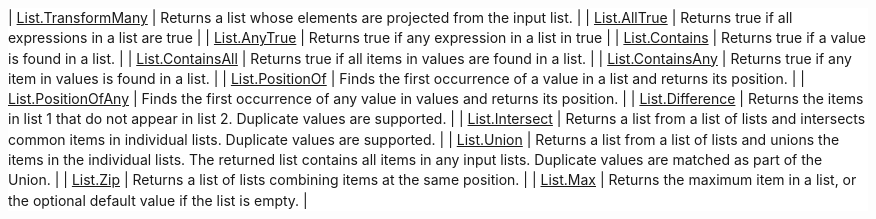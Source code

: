 | [List.TransformMany](https://docs.microsoft.com/en-us/powerquery-m/list-transformmany)               | Returns a list whose elements are projected from the input list.                                                                                                                                                                                                                                                                                  |
| [List.AllTrue](https://docs.microsoft.com/en-us/powerquery-m/list-alltrue)                           | Returns true if all expressions in a list are true                                                                                                                                                                                                                                                                                                |
| [List.AnyTrue](https://docs.microsoft.com/en-us/powerquery-m/list-anytrue)                           | Returns true if any expression in a list in true                                                                                                                                                                                                                                                                                                  |
| [List.Contains](https://docs.microsoft.com/en-us/powerquery-m/list-contains)                         | Returns true if a value is found in a list.                                                                                                                                                                                                                                                                                                       |
| [List.ContainsAll](https://docs.microsoft.com/en-us/powerquery-m/list-containsall)                   | Returns true if all items in values are found in a list.                                                                                                                                                                                                                                                                                          |
| [List.ContainsAny](https://docs.microsoft.com/en-us/powerquery-m/list-containsany)                   | Returns true if any item in values is found in a list.                                                                                                                                                                                                                                                                                            |
| [List.PositionOf](https://docs.microsoft.com/en-us/powerquery-m/list-positionof)                     | Finds the first occurrence of a value in a list and returns its position.                                                                                                                                                                                                                                                                         |
| [List.PositionOfAny](https://docs.microsoft.com/en-us/powerquery-m/list-positionofany)               | Finds the first occurrence of any value in values and returns its position.                                                                                                                                                                                                                                                                       |
| [List.Difference](https://docs.microsoft.com/en-us/powerquery-m/list-difference)                     | Returns the items in list 1 that do not appear in list 2. Duplicate values are supported.                                                                                                                                                                                                                                                         |
| [List.Intersect](https://docs.microsoft.com/en-us/powerquery-m/list-intersect)                       | Returns a list from a list of lists and intersects common items in individual lists. Duplicate values are supported.                                                                                                                                                                                                                              |
| [List.Union](https://docs.microsoft.com/en-us/powerquery-m/list-union)                               | Returns a list from a list of lists and unions the items in the individual lists. The returned list contains all items in any input lists. Duplicate values are matched as part of the Union.                                                                                                                                                     |
| [List.Zip](https://docs.microsoft.com/en-us/powerquery-m/list-zip)                                   | Returns a list of lists combining items at the same position.                                                                                                                                                                                                                                                                                     |
| [List.Max](https://docs.microsoft.com/en-us/powerquery-m/list-max)                                   | Returns the maximum item in a list, or the optional default value if the list is empty.                                                                                                                                                                                                                                                           |